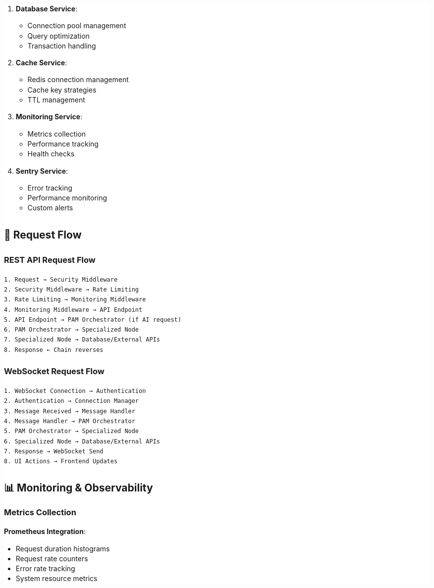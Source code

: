 1. **Database Service**: 
   - Connection pool management
   - Query optimization
   - Transaction handling

2. **Cache Service**:
   - Redis connection management
   - Cache key strategies
   - TTL management

3. **Monitoring Service**:
   - Metrics collection
   - Performance tracking
   - Health checks

4. **Sentry Service**:
   - Error tracking
   - Performance monitoring
   - Custom alerts

## 🔄 Request Flow

### REST API Request Flow

```
1. Request → Security Middleware
2. Security Middleware → Rate Limiting
3. Rate Limiting → Monitoring Middleware
4. Monitoring Middleware → API Endpoint
5. API Endpoint → PAM Orchestrator (if AI request)
6. PAM Orchestrator → Specialized Node
7. Specialized Node → Database/External APIs
8. Response ← Chain reverses
```

### WebSocket Request Flow

```
1. WebSocket Connection → Authentication
2. Authentication → Connection Manager
3. Message Received → Message Handler
4. Message Handler → PAM Orchestrator
5. PAM Orchestrator → Specialized Node
6. Specialized Node → Database/External APIs
7. Response → WebSocket Send
8. UI Actions → Frontend Updates
```

## 📊 Monitoring & Observability

### Metrics Collection

**Prometheus Integration**:
- Request duration histograms
- Request rate counters
- Error rate tracking
- System resource metrics
